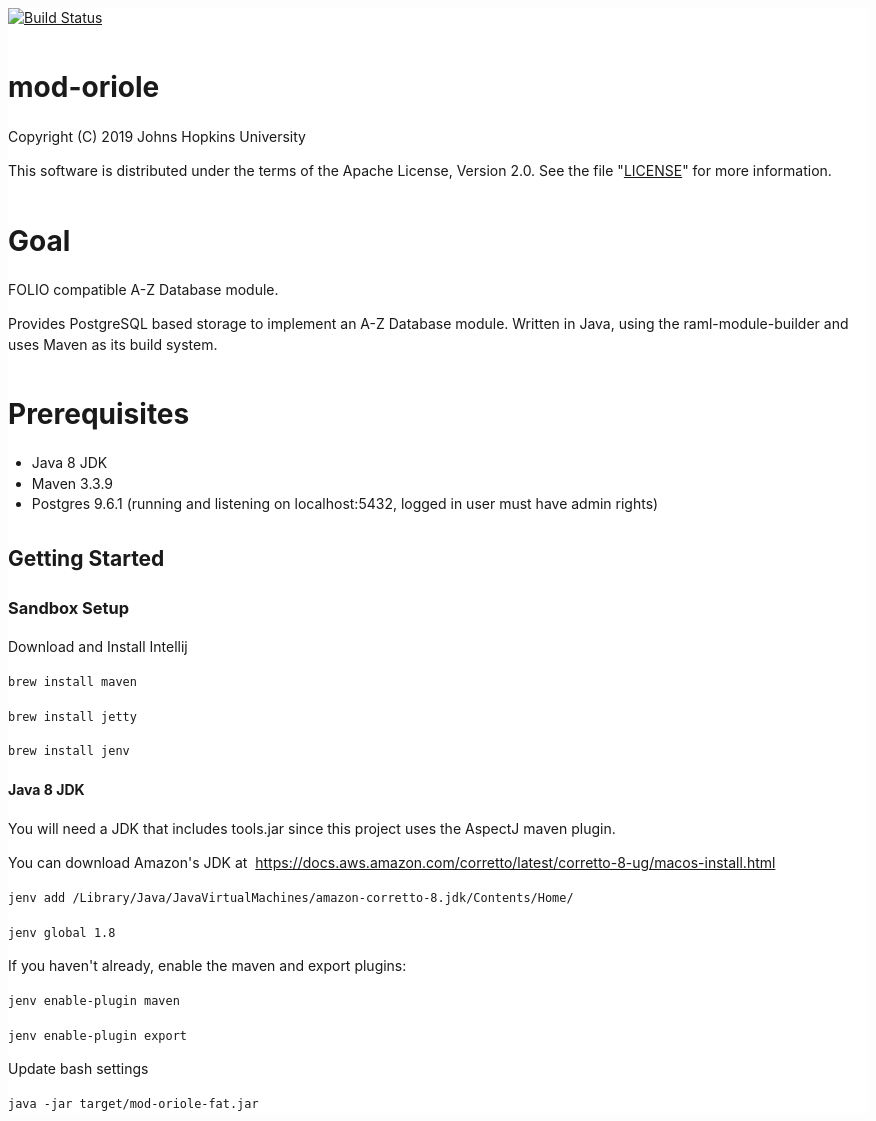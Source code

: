 [![Build Status](https://github.com/jhu-sheridan-libraries/mod-oriole/actions/workflows/maven.yml/badge.svg)](https://github.com/jhu-sheridan-libraries/mod-oriole/actions/workflows/maven.yml)

# mod-oriole

Copyright (C) 2019 Johns Hopkins University

This software is distributed under the terms of the Apache License,
Version 2.0. See the file "[LICENSE](LICENSE)" for more information.

# Goal

FOLIO compatible A-Z Database module.

Provides PostgreSQL based storage to implement an A-Z Database module. Written in Java, using the raml-module-builder and uses Maven as its build system.

# Prerequisites

- Java 8 JDK
- Maven 3.3.9
- Postgres 9.6.1 (running and listening on localhost:5432, logged in user must have admin rights)

## Getting Started

### Sandbox Setup
Download and Install Intellij

`brew install maven`

`brew install jetty`

`brew install jenv`

#### Java 8 JDK

You will need a JDK that includes tools.jar since this project uses the AspectJ maven plugin.

You can download Amazon's JDK at  https://docs.aws.amazon.com/corretto/latest/corretto-8-ug/macos-install.html

`jenv add /Library/Java/JavaVirtualMachines/amazon-corretto-8.jdk/Contents/Home/`

`jenv global 1.8`

If you haven't already, enable the maven and export plugins:

`jenv enable-plugin maven`

`jenv enable-plugin export`

Update bash settings

`java -jar target/mod-oriole-fat.jar`

